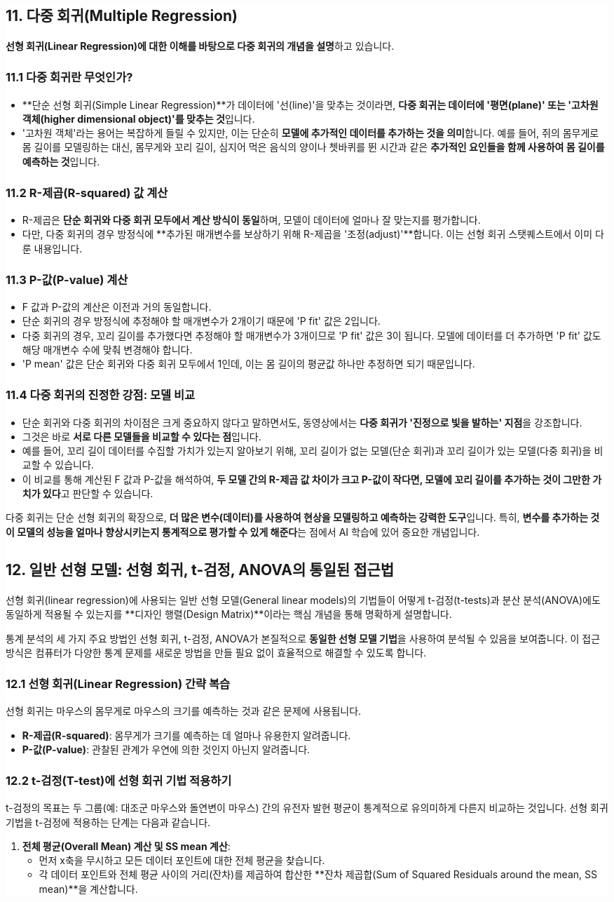 ## 11. 다중 회귀(Multiple Regression)
**선형 회귀(Linear Regression)에 대한 이해를 바탕으로 다중 회귀의 개념을 설명**하고 있습니다.

### **11.1 다중 회귀란 무엇인가?**
*   **단순 선형 회귀(Simple Linear Regression)**가 데이터에 '선(line)'을 맞추는 것이라면, **다중 회귀는 데이터에 '평면(plane)' 또는 '고차원 객체(higher dimensional object)'를 맞추는 것**입니다.
*   '고차원 객체'라는 용어는 복잡하게 들릴 수 있지만, 이는 단순히 **모델에 추가적인 데이터를 추가하는 것을 의미**합니다. 예를 들어, 쥐의 몸무게로 몸 길이를 모델링하는 대신, 몸무게와 꼬리 길이, 심지어 먹은 음식의 양이나 쳇바퀴를 뛴 시간과 같은 **추가적인 요인들을 함께 사용하여 몸 길이를 예측하는 것**입니다.

### **11.2 R-제곱(R-squared) 값 계산**
*   R-제곱은 **단순 회귀와 다중 회귀 모두에서 계산 방식이 동일**하며, 모델이 데이터에 얼마나 잘 맞는지를 평가합니다.
*   다만, 다중 회귀의 경우 방정식에 **추가된 매개변수를 보상하기 위해 R-제곱을 '조정(adjust)'**합니다. 이는 선형 회귀 스탯퀘스트에서 이미 다룬 내용입니다.

### **11.3 P-값(P-value) 계산**
*   F 값과 P-값의 계산은 이전과 거의 동일합니다.
*   단순 회귀의 경우 방정식에 추정해야 할 매개변수가 2개이기 때문에 'P fit' 값은 2입니다.
*   다중 회귀의 경우, 꼬리 길이를 추가했다면 추정해야 할 매개변수가 3개이므로 'P fit' 값은 3이 됩니다. 모델에 데이터를 더 추가하면 'P fit' 값도 해당 매개변수 수에 맞춰 변경해야 합니다.
*   'P mean' 값은 단순 회귀와 다중 회귀 모두에서 1인데, 이는 몸 길이의 평균값 하나만 추정하면 되기 때문입니다.

### **11.4 다중 회귀의 진정한 강점: 모델 비교**
*   단순 회귀와 다중 회귀의 차이점은 크게 중요하지 않다고 말하면서도, 동영상에서는 **다중 회귀가 '진정으로 빛을 발하는' 지점**을 강조합니다.
*   그것은 바로 **서로 다른 모델들을 비교할 수 있다는 점**입니다.
*   예를 들어, 꼬리 길이 데이터를 수집할 가치가 있는지 알아보기 위해, 꼬리 길이가 없는 모델(단순 회귀)과 꼬리 길이가 있는 모델(다중 회귀)을 비교할 수 있습니다.
*   이 비교를 통해 계산된 F 값과 P-값을 해석하여, **두 모델 간의 R-제곱 값 차이가 크고 P-값이 작다면, 모델에 꼬리 길이를 추가하는 것이 그만한 가치가 있다**고 판단할 수 있습니다.


다중 회귀는 단순 선형 회귀의 확장으로, **더 많은 변수(데이터)를 사용하여 현상을 모델링하고 예측하는 강력한 도구**입니다. 특히, **변수를 추가하는 것이 모델의 성능을 얼마나 향상시키는지 통계적으로 평가할 수 있게 해준다**는 점에서 AI 학습에 있어 중요한 개념입니다.

## 12. 일반 선형 모델: 선형 회귀, t-검정, ANOVA의 통일된 접근법
선형 회귀(linear regression)에 사용되는 일반 선형 모델(General linear models)의 기법들이 어떻게 t-검정(t-tests)과 분산 분석(ANOVA)에도 동일하게 적용될 수 있는지를 **디자인 행렬(Design Matrix)**이라는 핵심 개념을 통해 명확하게 설명합니다.

통계 분석의 세 가지 주요 방법인 선형 회귀, t-검정, ANOVA가 본질적으로 **동일한 선형 모델 기법**을 사용하여 분석될 수 있음을 보여줍니다. 이 접근 방식은 컴퓨터가 다양한 통계 문제를 새로운 방법을 만들 필요 없이 효율적으로 해결할 수 있도록 합니다.

### **12.1 선형 회귀(Linear Regression) 간략 복습**
선형 회귀는 마우스의 몸무게로 마우스의 크기를 예측하는 것과 같은 문제에 사용됩니다.
*   **R-제곱(R-squared)**: 몸무게가 크기를 예측하는 데 얼마나 유용한지 알려줍니다.
*   **P-값(P-value)**: 관찰된 관계가 우연에 의한 것인지 아닌지 알려줍니다.

### **12.2 t-검정(T-test)에 선형 회귀 기법 적용하기**
t-검정의 목표는 두 그룹(예: 대조군 마우스와 돌연변이 마우스) 간의 유전자 발현 평균이 통계적으로 유의미하게 다른지 비교하는 것입니다. 선형 회귀 기법을 t-검정에 적용하는 단계는 다음과 같습니다.

1.  **전체 평균(Overall Mean) 계산 및 SS mean 계산**:
    *   먼저 x축을 무시하고 모든 데이터 포인트에 대한 전체 평균을 찾습니다.
    *   각 데이터 포인트와 전체 평균 사이의 거리(잔차)를 제곱하여 합산한 **잔차 제곱합(Sum of Squared Residuals around the mean, SS mean)**을 계산합니다.
